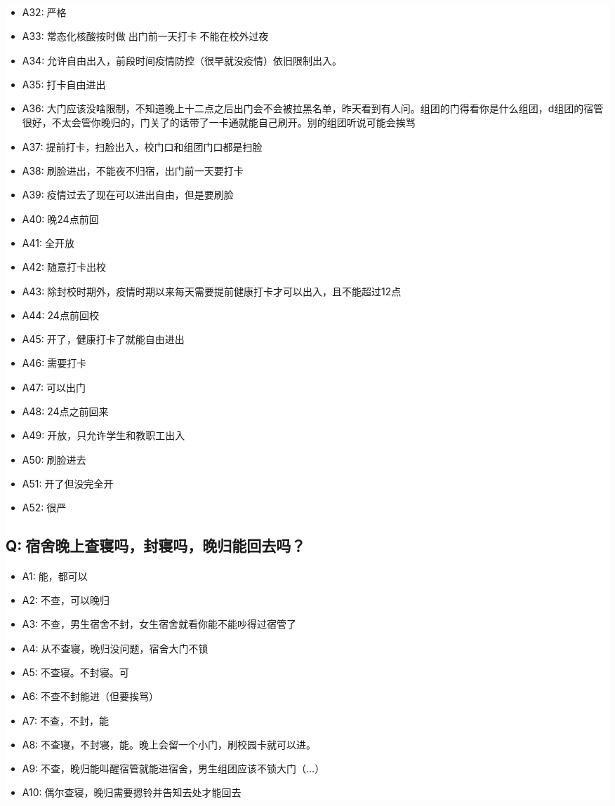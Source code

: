 - A32: 严格

- A33: 常态化核酸按时做 出门前一天打卡 不能在校外过夜

- A34: 允许自由出入，前段时间疫情防控（很早就没疫情）依旧限制出入。

- A35: 打卡自由进出

- A36: 大门应该没啥限制，不知道晚上十二点之后出门会不会被拉黑名单，昨天看到有人问。组团的门得看你是什么组团，d组团的宿管很好，不太会管你晚归的，门关了的话带了一卡通就能自己刷开。别的组团听说可能会挨骂

- A37: 提前打卡，扫脸出入，校门口和组团门口都是扫脸

- A38: 刷脸进出，不能夜不归宿，出门前一天要打卡

- A39: 疫情过去了现在可以进出自由，但是要刷脸

- A40: 晚24点前回

- A41: 全开放

- A42: 随意打卡出校

- A43: 除封校时期外，疫情时期以来每天需要提前健康打卡才可以出入，且不能超过12点

- A44: 24点前回校

- A45: 开了，健康打卡了就能自由进出

- A46: 需要打卡

- A47: 可以出门

- A48: 24点之前回来

- A49: 开放，只允许学生和教职工出入

- A50: 刷脸进去

- A51: 开了但没完全开

- A52: 很严

## Q: 宿舍晚上查寝吗，封寝吗，晚归能回去吗？

- A1: 能，都可以

- A2: 不查，可以晚归

- A3: 不查，男生宿舍不封，女生宿舍就看你能不能吵得过宿管了

- A4: 从不查寝，晚归没问题，宿舍大门不锁

- A5: 不查寝。不封寝。可

- A6: 不查不封能进（但要挨骂）

- A7: 不查，不封，能

- A8: 不查寝，不封寝，能。晚上会留一个小门，刷校园卡就可以进。

- A9: 不查，晚归能叫醒宿管就能进宿舍，男生组团应该不锁大门（…）

- A10: 偶尔查寝，晚归需要摁铃并告知去处才能回去
